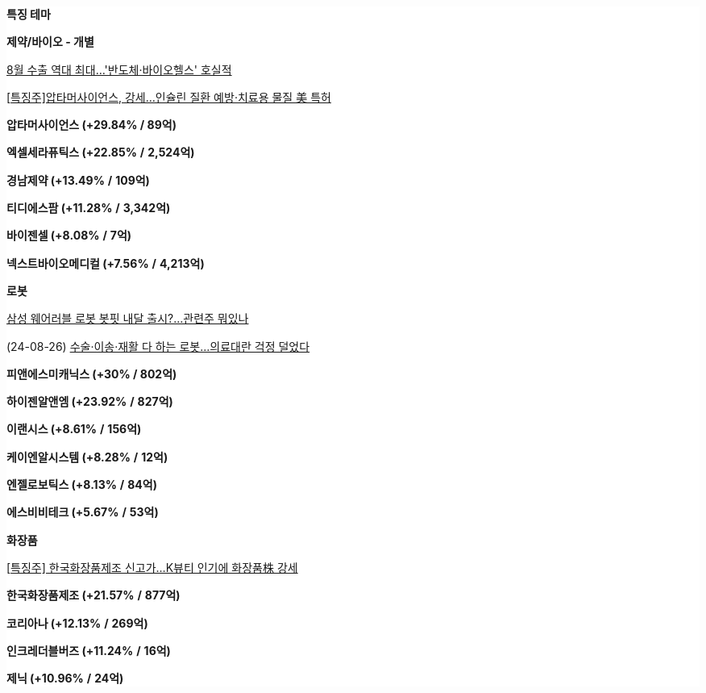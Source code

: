 **특징 테마**



**제약/바이오 - 개별**

 

[8월 수출 역대 최대…'반도체·바이오헬스' 호실적](https://zdnet.co.kr/view/?no=20240901091723)

 

[[특징주\]압타머사이언스, 강세…인슐린 질환 예방·치료용 물질 美 특허](https://www.edaily.co.kr/News/Read?newsId=01567846639016184&mediaCodeNo=257&OutLnkChk=Y)

 

**압타머사이언스 (+29.84% / 89억)**

**엑셀세라퓨틱스 (+22.85%** **/** **2,524억)**

**경남제약 (+13.49%** **/** **109억)**

**티디에스팜 (+11.28%** **/** **3,342억)**

**바이젠셀 (+8.08%** **/** **7억)**

**넥스트바이오메디컬 (+7.56%** **/** **4,213억)**

 

**로봇**

 

[삼성 웨어러블 로봇 봇핏 내달 출시?…관련주 뭐있나](https://www.newsis.com/view/NISX20240830_0002869699)

 

(24-08-26) [수술·이송·재활 다 하는 로봇…의료대란 걱정 덜었다](https://www.hankyung.com/article/2024082667731)

 

**피앤에스미캐닉스 (+30% / 802억)**

**하이젠알앤엠 (+23.92%** **/** **827억)**

**이랜시스 (+8.61%** **/** **156억)**

**케이엔알시스템 (+8.28%** **/** **12억)**

**엔젤로보틱스 (+8.13%** **/** **84억)**

**에스비비테크 (+5.67%** **/** **53억)**

 

**화장품**

 

[[특징주\] 한국화장품제조 신고가…K뷰티 인기에 화장품株 강세](https://www.sedaily.com/NewsView/2DE4XTZ6RS)

 

**한국화장품제조 (+21.57%** **/** **877억)**

**코리아나 (+12.13%** **/** **269억)**

**인크레더블버즈 (+11.24%** **/** **16억)**

**제닉 (+10.96%** **/** **24억)**
